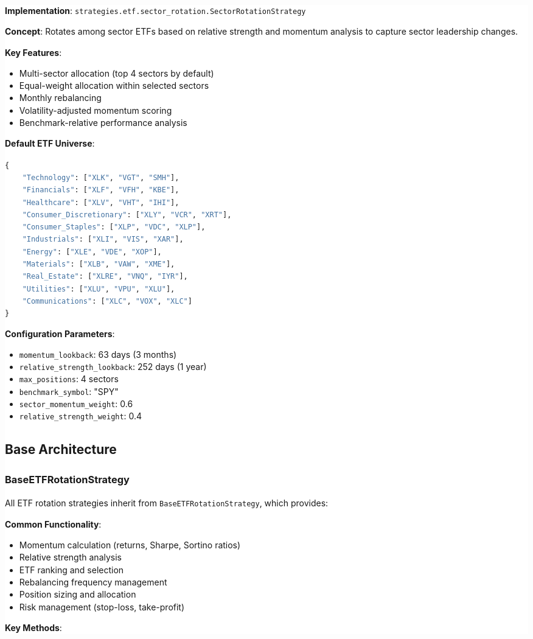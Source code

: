 **Implementation**: `strategies.etf.sector_rotation.SectorRotationStrategy`

**Concept**: Rotates among sector ETFs based on relative strength and momentum analysis to capture sector leadership changes.

**Key Features**:

- Multi-sector allocation (top 4 sectors by default)
- Equal-weight allocation within selected sectors
- Monthly rebalancing
- Volatility-adjusted momentum scoring
- Benchmark-relative performance analysis

**Default ETF Universe**:

```python
{
    "Technology": ["XLK", "VGT", "SMH"],
    "Financials": ["XLF", "VFH", "KBE"],
    "Healthcare": ["XLV", "VHT", "IHI"],
    "Consumer_Discretionary": ["XLY", "VCR", "XRT"],
    "Consumer_Staples": ["XLP", "VDC", "XLP"],
    "Industrials": ["XLI", "VIS", "XAR"],
    "Energy": ["XLE", "VDE", "XOP"],
    "Materials": ["XLB", "VAW", "XME"],
    "Real_Estate": ["XLRE", "VNQ", "IYR"],
    "Utilities": ["XLU", "VPU", "XLU"],
    "Communications": ["XLC", "VOX", "XLC"]
}
```

**Configuration Parameters**:

- `momentum_lookback`: 63 days (3 months)
- `relative_strength_lookback`: 252 days (1 year)
- `max_positions`: 4 sectors
- `benchmark_symbol`: "SPY"
- `sector_momentum_weight`: 0.6
- `relative_strength_weight`: 0.4

## Base Architecture

### BaseETFRotationStrategy

All ETF rotation strategies inherit from `BaseETFRotationStrategy`, which provides:

**Common Functionality**:

- Momentum calculation (returns, Sharpe, Sortino ratios)
- Relative strength analysis
- ETF ranking and selection
- Rebalancing frequency management
- Position sizing and allocation
- Risk management (stop-loss, take-profit)

**Key Methods**:

